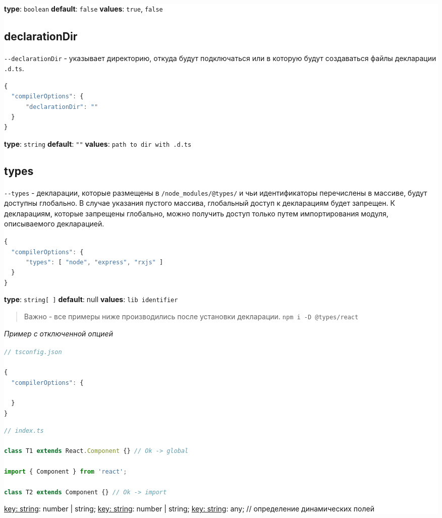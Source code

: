 **type**: `boolean`
**default**: `false`
**values**: `true`, `false`

## declarationDir

`--declarationDir` - указывает директорию, откуда будут подключаться или в которую будут создаваться файлы декларации `.d.ts`.

```ts
{
  "compilerOptions": {
      "declarationDir": ""
  }
}
```

**type**: `string`
**default**: `""`
**values**: `path to dir with .d.ts`

## types

`--types` - декларации, которые размещены в `/node_modules/@types/` и чьи идентификаторы перечислены в массиве, будут доступны глобально. В случае указания пустого массива, глобальный доступ к декларациям будет запрещен. К декларациям, которые запрещены глобально, можно получить доступ только путем импортирования модуля, описываемого декларацией.

```ts
{
  "compilerOptions": {
      "types": [ "node", "express", "rxjs" ]
  }
}
```

**type**: `string[ ]`
**default**: null
**values**: `lib identifier`

> Важно - все примеры ниже производились после установки декларации. `npm i -D @types/react`

_Пример с отключенной опцией_

```ts
// tsconfig.json

{
  "compilerOptions": {

  }
}
```

```ts
// index.ts

class T1 extends React.Component {} // Ok -> global

import { Component } from 'react';

class T2 extends Component {} // Ok -> import
```


  [key: string]: any;
  [key: string]: any;
  [key: string]: number | string;
  [key: string]: number | string;
  [key: string]: any; // определение динамических полей